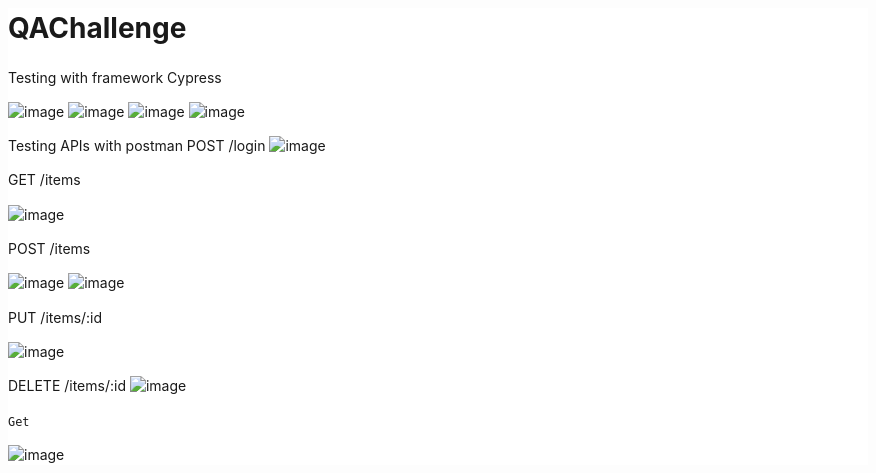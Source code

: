 # QAChallenge
Testing  with framework  Cypress

<img width="945" height="493" alt="image" src="https://github.com/user-attachments/assets/bd4455ff-c37c-44fe-8a0e-8aa0480b18d7" />
<img width="1132" height="607" alt="image" src="https://github.com/user-attachments/assets/3bc0d1bb-3ee2-41c1-95ba-d5f751111762" />
<img width="1133" height="550" alt="image" src="https://github.com/user-attachments/assets/06cfe154-3179-4693-a570-f4f804d23666" />
<img width="1033" height="603" alt="image" src="https://github.com/user-attachments/assets/1fe2576a-e4fa-46be-ac68-c42dd34a13dd" />



































Testing APIs with postman 
POST /login
 <img width="945" height="398" alt="image" src="https://github.com/user-attachments/assets/21af332e-e1d5-4f18-9b3e-e9eef5131897" />

GET /items
 
<img width="945" height="507" alt="image" src="https://github.com/user-attachments/assets/e3b2ff5b-97db-48e0-bee3-cddad8ba18f5" />





POST /items
 
 <img width="945" height="513" alt="image" src="https://github.com/user-attachments/assets/30b8e0ba-e031-495a-b9d7-047c0b6e581a" />
 <img width="945" height="259" alt="image" src="https://github.com/user-attachments/assets/d3a08807-4a40-4513-88f5-4c107a65fbac" />















PUT /items/:id

 <img width="945" height="499" alt="image" src="https://github.com/user-attachments/assets/4a38dafc-65cd-4438-ba8d-0b778cba5fc3" />

DELETE /items/:id
 <img width="945" height="650" alt="image" src="https://github.com/user-attachments/assets/9e5c0ad0-4b32-40da-8294-03f60e1726cb" />

	Get 
 <img width="945" height="478" alt="image" src="https://github.com/user-attachments/assets/91d7697b-d60c-438a-be60-f646a4840669" />
